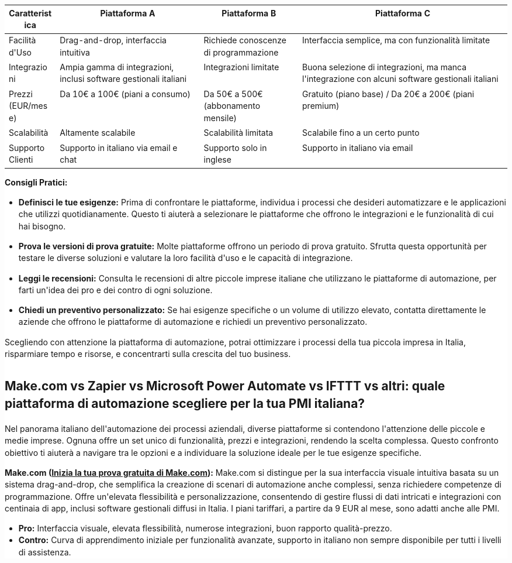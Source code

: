| Caratteristica | Piattaforma A | Piattaforma B | Piattaforma C |
|---|---|---|---|
| Facilità d'Uso | Drag-and-drop, interfaccia intuitiva | Richiede conoscenze di programmazione | Interfaccia semplice, ma con funzionalità limitate |
| Integrazioni | Ampia gamma di integrazioni, inclusi software gestionali italiani | Integrazioni limitate | Buona selezione di integrazioni, ma manca l'integrazione con alcuni software gestionali italiani |
| Prezzi (EUR/mese) | Da 10€ a 100€ (piani a consumo) | Da 50€ a 500€ (abbonamento mensile) | Gratuito (piano base) / Da 20€ a 200€ (piani premium) |
| Scalabilità | Altamente scalabile | Scalabilità limitata | Scalabile fino a un certo punto |
| Supporto Clienti | Supporto in italiano via email e chat | Supporto solo in inglese | Supporto in italiano via email |


**Consigli Pratici:**

* **Definisci le tue esigenze:**  Prima di confrontare le piattaforme, individua i processi che desideri automatizzare e le applicazioni che utilizzi quotidianamente.  Questo ti aiuterà a selezionare le piattaforme che offrono le integrazioni e le funzionalità di cui hai bisogno.

* **Prova le versioni di prova gratuite:**  Molte piattaforme offrono un periodo di prova gratuito.  Sfrutta questa opportunità per testare le diverse soluzioni e valutare la loro facilità d'uso e le capacità di integrazione.

* **Leggi le recensioni:**  Consulta le recensioni di altre piccole imprese italiane che utilizzano le piattaforme di automazione, per farti un'idea dei pro e dei contro di ogni soluzione.

* **Chiedi un preventivo personalizzato:**  Se hai esigenze specifiche o un volume di utilizzo elevato, contatta direttamente le aziende che offrono le piattaforme di automazione e richiedi un preventivo personalizzato.

Scegliendo con attenzione la piattaforma di automazione, potrai ottimizzare i processi della tua piccola impresa in Italia, risparmiare tempo e risorse, e concentrarti sulla crescita del tuo business.

## Make.com vs Zapier vs Microsoft Power Automate vs IFTTT vs altri: quale piattaforma di automazione scegliere per la tua PMI italiana?

Nel panorama italiano dell'automazione dei processi aziendali, diverse piattaforme si contendono l'attenzione delle piccole e medie imprese.  Ognuna offre un set unico di funzionalità, prezzi e integrazioni, rendendo la scelta complessa.  Questo confronto obiettivo ti aiuterà a navigare tra le opzioni e a individuare la soluzione ideale per le tue esigenze specifiche.

**Make.com (<a href="https://www.make.com/en/register?pc=yodome" rel="noindex nofollow">Inizia la tua prova gratuita di Make.com</a>):**  Make.com si distingue per la sua interfaccia visuale intuitiva basata su un sistema drag-and-drop, che semplifica la creazione di scenari di automazione anche complessi, senza richiedere competenze di programmazione.  Offre un'elevata flessibilità e personalizzazione, consentendo di gestire flussi di dati intricati e integrazioni con centinaia di app, inclusi software gestionali diffusi in Italia. I piani tariffari, a partire da 9 EUR al mese, sono adatti anche alle PMI.

* **Pro:** Interfaccia visuale, elevata flessibilità, numerose integrazioni, buon rapporto qualità-prezzo.
* **Contro:**  Curva di apprendimento iniziale per funzionalità avanzate, supporto in italiano non sempre disponibile per tutti i livelli di assistenza.
